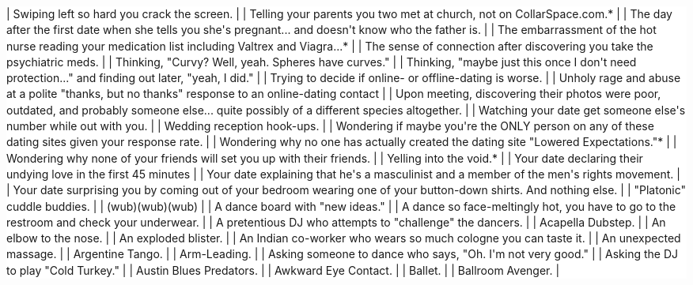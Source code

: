 | Swiping left so hard you crack the screen. |
| Telling your parents you two met at church, not on CollarSpace.com.* |
| The day after the first date when she tells you she's pregnant... and doesn't know who the father is. |
| The embarrassment of the hot nurse reading your medication list including Valtrex and Viagra...* |
| The sense of connection after discovering you take the psychiatric meds. |
| Thinking, "Curvy?  Well, yeah.  Spheres have curves." |
| Thinking, "maybe just this once I don't need protection..." and finding out later, "yeah, I did." |
| Trying to decide if online- or offline-dating is worse. |
| Unholy rage and abuse at a polite "thanks, but no thanks" response to an online-dating contact |
| Upon meeting, discovering their photos were poor, outdated, and probably someone else... quite possibly of a different species altogether. |
| Watching your date get someone else's number while out with you. |
| Wedding reception hook-ups. |
| Wondering if maybe you're the ONLY person on any of these dating sites given your response rate. |
| Wondering why no one has actually created the dating site "Lowered Expectations."* |
| Wondering why none of your friends will set you up with their friends. |
| Yelling into the void.* |
| Your date declaring their undying love in the first 45 minutes |
| Your date explaining that he's a masculinist and a member of the men's rights movement. |
| Your date surprising you by coming out of your bedroom wearing one of your button-down shirts.
And nothing else. |
| "Platonic" cuddle buddies. |
| (wub)(wub)(wub) |
| A dance board with "new ideas." |
| A dance so face-meltingly hot, you have to go to the restroom and check your underwear. |
| A pretentious DJ who attempts to "challenge" the dancers. |
| Acapella Dubstep. |
| An elbow to the nose. |
| An exploded blister. |
| An Indian co-worker who wears so much cologne you can taste it. |
| An unexpected massage. |
| Argentine Tango. |
| Arm-Leading. |
| Asking someone to dance who says, "Oh. I'm not very good." |
| Asking the DJ to play "Cold Turkey." |
| Austin Blues Predators. |
| Awkward Eye Contact. |
| Ballet. |
| Ballroom Avenger. |